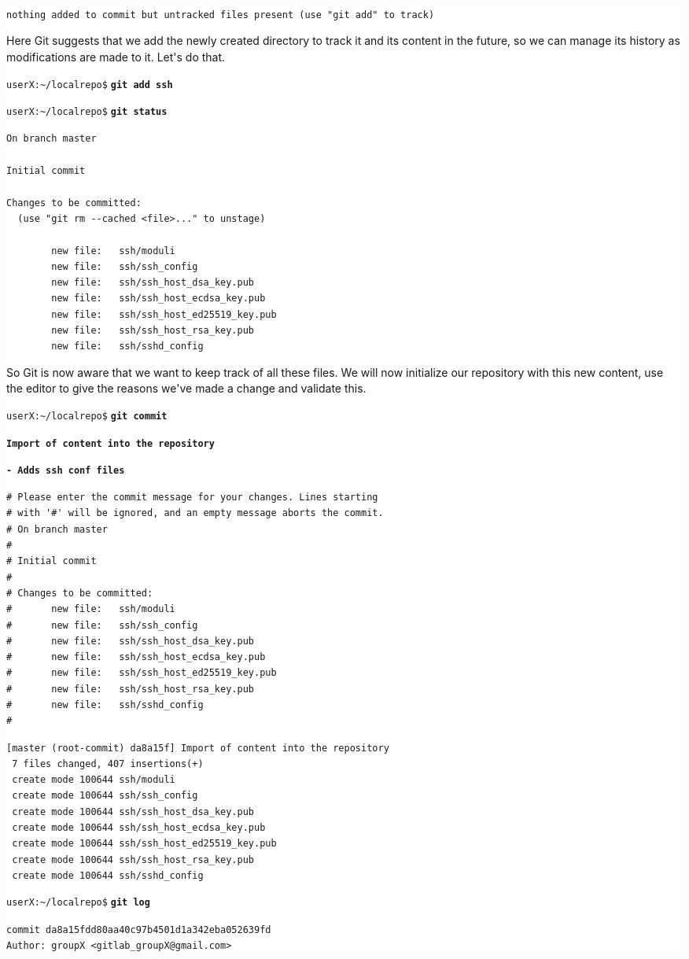 ```
nothing added to commit but untracked files present (use "git add" to track)
```

Here Git suggests that we add the newly created directory to track it and its content in the future, so we can manage its history as modifications are made to it. Let's do that.

`userX:~/localrepo$` **`git add ssh`**

`userX:~/localrepo$` **`git status`**
```
On branch master

Initial commit

Changes to be committed:
  (use "git rm --cached <file>..." to unstage)

        new file:   ssh/moduli
        new file:   ssh/ssh_config
        new file:   ssh/ssh_host_dsa_key.pub
        new file:   ssh/ssh_host_ecdsa_key.pub
        new file:   ssh/ssh_host_ed25519_key.pub
        new file:   ssh/ssh_host_rsa_key.pub
        new file:   ssh/sshd_config

```
So Git is now aware that we want to keep track of all these files. We will now initialize our repository with this new content, use the editor to give the reasons we've made a change and validate this.

`userX:~/localrepo$` **`git commit`**

**`Import of content into the repository`**

**`- Adds ssh conf files`**
```
# Please enter the commit message for your changes. Lines starting
# with '#' will be ignored, and an empty message aborts the commit.
# On branch master
#
# Initial commit
#
# Changes to be committed:
#       new file:   ssh/moduli
#       new file:   ssh/ssh_config
#       new file:   ssh/ssh_host_dsa_key.pub
#       new file:   ssh/ssh_host_ecdsa_key.pub
#       new file:   ssh/ssh_host_ed25519_key.pub
#       new file:   ssh/ssh_host_rsa_key.pub
#       new file:   ssh/sshd_config
#
```
```
[master (root-commit) da8a15f] Import of content into the repository
 7 files changed, 407 insertions(+)
 create mode 100644 ssh/moduli
 create mode 100644 ssh/ssh_config
 create mode 100644 ssh/ssh_host_dsa_key.pub
 create mode 100644 ssh/ssh_host_ecdsa_key.pub
 create mode 100644 ssh/ssh_host_ed25519_key.pub
 create mode 100644 ssh/ssh_host_rsa_key.pub
 create mode 100644 ssh/sshd_config
```
`userX:~/localrepo$` **`git log`**
```
commit da8a15fdd80aa40c97b4501d1a342eba052639fd
Author: groupX <gitlab_groupX@gmail.com>
```